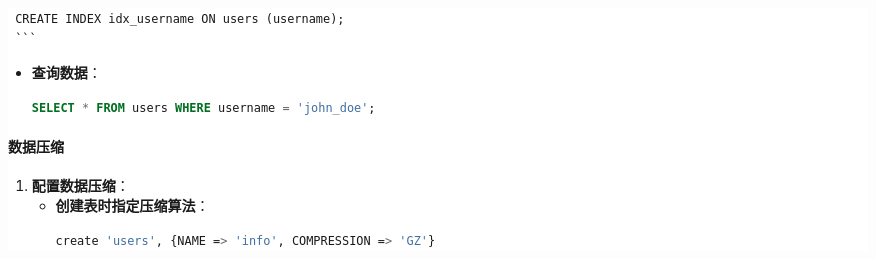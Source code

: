      CREATE INDEX idx_username ON users (username);
     ```

   - **查询数据**：
     ```sql
     SELECT * FROM users WHERE username = 'john_doe';
     ```

#### 数据压缩

1. **配置数据压缩**：
   - **创建表时指定压缩算法**：
     ```sh
     create 'users', {NAME => 'info', COMPRESSION => 'GZ'}
     ```

